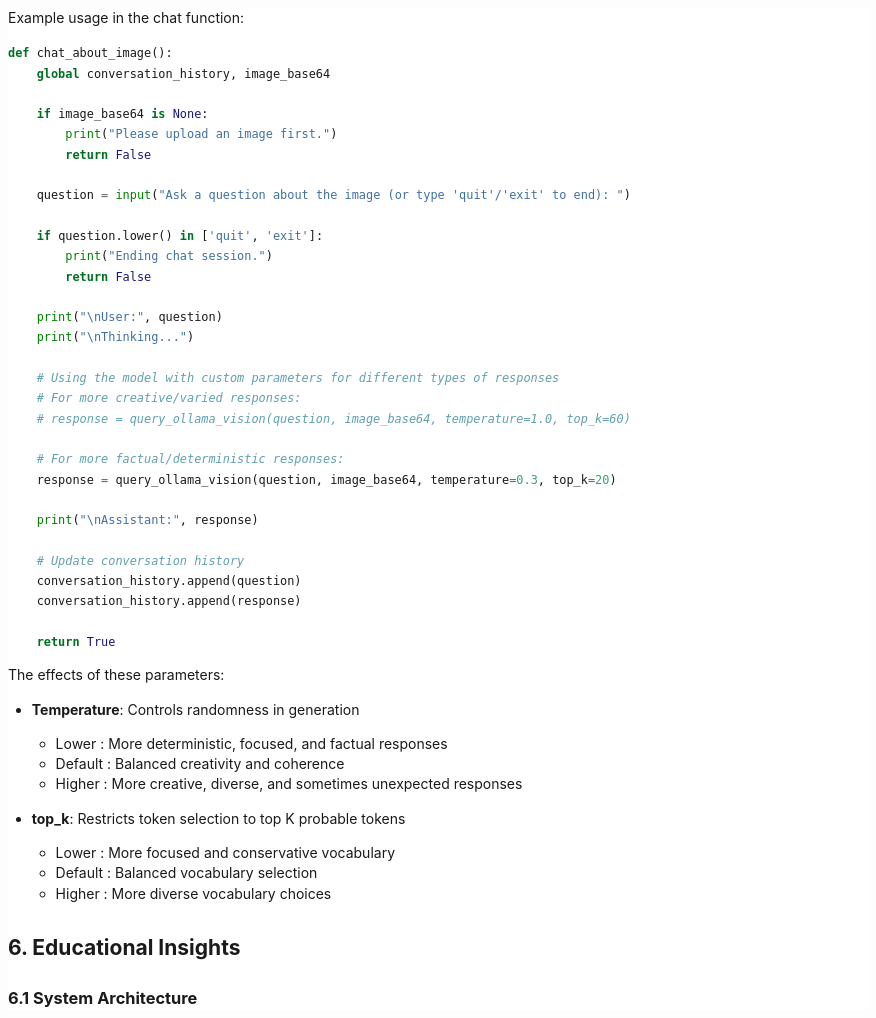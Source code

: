 ```python
```

Example usage in the chat function:

```python
def chat_about_image():
    global conversation_history, image_base64

    if image_base64 is None:
        print("Please upload an image first.")
        return False

    question = input("Ask a question about the image (or type 'quit'/'exit' to end): ")

    if question.lower() in ['quit', 'exit']:
        print("Ending chat session.")
        return False

    print("\nUser:", question)
    print("\nThinking...")

    # Using the model with custom parameters for different types of responses
    # For more creative/varied responses:
    # response = query_ollama_vision(question, image_base64, temperature=1.0, top_k=60)
    
    # For more factual/deterministic responses:
    response = query_ollama_vision(question, image_base64, temperature=0.3, top_k=20)
    
    print("\nAssistant:", response)

    # Update conversation history
    conversation_history.append(question)
    conversation_history.append(response)

    return True
```

The effects of these parameters:

- **Temperature**: Controls randomness in generation
  - Lower : More deterministic, focused, and factual responses
  - Default : Balanced creativity and coherence
  - Higher : More creative, diverse, and sometimes unexpected responses
  
- **top_k**: Restricts token selection to top K probable tokens
  - Lower : More focused and conservative vocabulary
  - Default : Balanced vocabulary selection
  - Higher : More diverse vocabulary choices

## 6. Educational Insights

### 6.1 System Architecture
